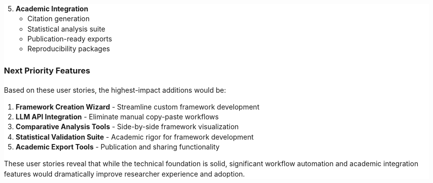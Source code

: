 5. **Academic Integration**
   - Citation generation
   - Statistical analysis suite
   - Publication-ready exports
   - Reproducibility packages

### Next Priority Features
Based on these user stories, the highest-impact additions would be:

1. **Framework Creation Wizard** - Streamline custom framework development
2. **LLM API Integration** - Eliminate manual copy-paste workflows  
3. **Comparative Analysis Tools** - Side-by-side framework visualization
4. **Statistical Validation Suite** - Academic rigor for framework development
5. **Academic Export Tools** - Publication and sharing functionality

These user stories reveal that while the technical foundation is solid, significant workflow automation and academic integration features would dramatically improve researcher experience and adoption. 